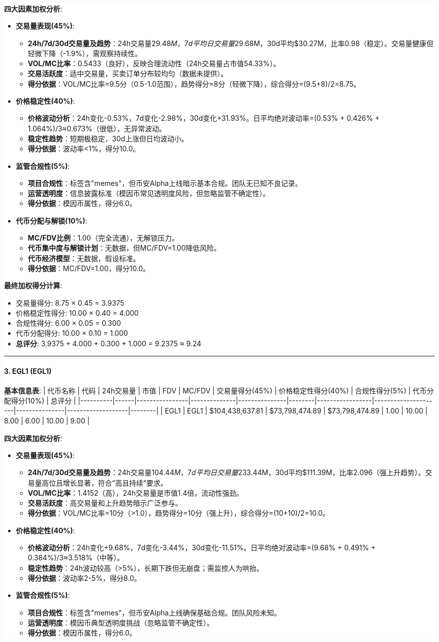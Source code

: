**四大因素加权分析**:
- **交易量表现(45%)**:
  - **24h/7d/30d交易量及趋势**：24h交易量$29.48M，7d平均日交易量$29.68M，30d平均$30.27M，比率0.98（稳定）。交易量健康但轻微下降（-1.9%），需观察持续性。
  - **VOL/MC比率**：0.5433（良好），反映合理流动性（24h交易量占市值54.33%）。
  - **交易活跃度**：适中交易量，买卖订单分布较均匀（数据未提供）。
  - **得分依据**：VOL/MC比率=9.5分（0.5-1.0范围），趋势得分=8分（轻微下降），综合得分=(9.5+8)/2=8.75。

- **价格稳定性(40%)**:
  - **价格波动分析**：24h变化-0.53%，7d变化-2.98%，30d变化+31.93%。日平均绝对波动率=(0.53% + 0.426% + 1.064%)/3≈0.673%（很低），无异常波动。
  - **稳定性趋势**：短期极稳定，30d上涨但日均波动小。
  - **得分依据**：波动率<1%，得分10.0。

- **监管合规性(5%)**:
  - **项目合规性**：标签含"memes"，但币安Alpha上线暗示基本合规。团队无已知不良记录。
  - **运营透明度**：信息披露标准（模因币常见透明度风险，但忽略监管不确定性）。
  - **得分依据**：模因币属性，得分6.0。

- **代币分配与解锁(10%)**:
  - **MC/FDV比例**：1.00（完全流通），无解锁压力。
  - **代币集中度与解锁计划**：无数据，但MC/FDV=1.00降低风险。
  - **代币经济模型**：无数据，假设标准。
  - **得分依据**：MC/FDV=1.00，得分10.0。

**最终加权得分计算**:
- 交易量得分: 8.75 × 0.45 = 3.9375
- 价格稳定性得分: 10.00 × 0.40 = 4.000
- 合规性得分: 6.00 × 0.05 = 0.300
- 代币分配得分: 10.00 × 0.10 = 1.000
- **总评分**: 3.9375 + 4.000 + 0.300 + 1.000 = 9.2375 ≈ 9.24

---

#### 3. EGL1 (EGL1)
**基本信息表**:
| 代币名称 | 代码 | 24h交易量      | 市值         | FDV           | MC/FDV | 交易量得分(45%) | 价格稳定性得分(40%) | 合规性得分(5%) | 代币分配得分(10%) | 总评分 |
|----------|------|----------------|--------------|---------------|--------|-----------------|---------------------|---------------|-------------------|--------|
| EGL1     | EGL1 | $104,438,637.81 | $73,798,474.89 | $73,798,474.89 | 1.00   | 10.00           | 8.00                | 6.00          | 10.00             | 9.00   |

**四大因素加权分析**:
- **交易量表现(45%)**:
  - **24h/7d/30d交易量及趋势**：24h交易量$104.44M，7d平均日交易量$233.44M，30d平均$111.39M，比率2.096（强上升趋势）。交易量高位且增长显著，符合“高且持续”要求。
  - **VOL/MC比率**：1.4152（高），24h交易量是市值1.4倍，流动性强劲。
  - **交易活跃度**：高交易量和上升趋势暗示广泛参与。
  - **得分依据**：VOL/MC比率=10分（>1.0），趋势得分=10分（强上升），综合得分=(10+10)/2=10.0。

- **价格稳定性(40%)**:
  - **价格波动分析**：24h变化+9.68%，7d变化-3.44%，30d变化-11.51%。日平均绝对波动率=(9.68% + 0.491% + 0.384%)/3≈3.518%（中等）。
  - **稳定性趋势**：24h波动较高（>5%），长期下跌但无崩盘；需监控人为哄抬。
  - **得分依据**：波动率2-5%，得分8.0。

- **监管合规性(5%)**:
  - **项目合规性**：标签含"memes"，但币安Alpha上线确保基础合规。团队风险未知。
  - **运营透明度**：模因币典型透明度挑战（忽略监管不确定性）。
  - **得分依据**：模因币属性，得分6.0。
